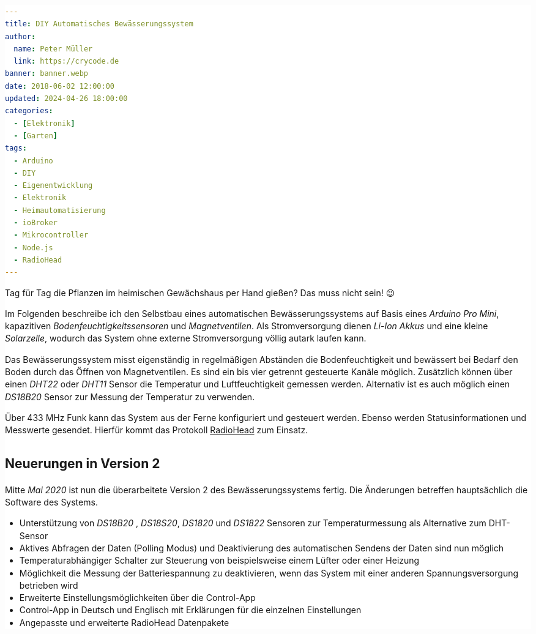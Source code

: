 ```yaml
---
title: DIY Automatisches Bewässerungssystem
author:
  name: Peter Müller
  link: https://crycode.de
banner: banner.webp
date: 2018-06-02 12:00:00
updated: 2024-04-26 18:00:00
categories:
  - [Elektronik]
  - [Garten]
tags:
  - Arduino
  - DIY
  - Eigenentwicklung
  - Elektronik
  - Heimautomatisierung
  - ioBroker
  - Mikrocontroller
  - Node.js
  - RadioHead
---
```


Tag für Tag die Pflanzen im heimischen Gewächshaus per Hand gießen? Das muss nicht sein! 😉

Im Folgenden beschreibe ich den Selbstbau eines automatischen Bewässerungssystems auf Basis eines *Arduino Pro Mini*, kapazitiven *Bodenfeuchtigkeitssensoren* und *Magnetventilen*. Als Stromversorgung dienen *Li-Ion Akkus* und eine kleine *Solarzelle*, wodurch das System ohne externe Stromversorgung völlig autark laufen kann.



Das Bewässerungssystem misst eigenständig in regelmäßigen Abständen die Bodenfeuchtigkeit und bewässert bei Bedarf den Boden durch das Öffnen von Magnetventilen. Es sind ein bis vier getrennt gesteuerte Kanäle möglich. Zusätzlich können über einen *DHT22* oder *DHT11* Sensor die Temperatur und Luftfeuchtigkeit gemessen werden. Alternativ ist es auch möglich einen *DS18B20* Sensor zur Messung der Temperatur zu verwenden.

Über 433&nbsp;MHz Funk kann das System aus der Ferne konfiguriert und gesteuert werden. Ebenso werden Statusinformationen und Messwerte gesendet. Hierfür kommt das Protokoll [RadioHead](http://www.airspayce.com/mikem/arduino/RadioHead/) zum Einsatz.



## Neuerungen in Version 2

Mitte *Mai 2020* ist nun die überarbeitete Version 2 des Bewässerungssystems fertig. Die Änderungen betreffen hauptsächlich die Software des Systems.

* Unterstützung von *DS18B20* , *DS18S20*, *DS1820* und *DS1822* Sensoren zur Temperaturmessung als Alternative zum DHT-Sensor
* Aktives Abfragen der Daten (Polling Modus) und Deaktivierung des automatischen Sendens der Daten sind nun möglich
* Temperaturabhängiger Schalter zur Steuerung von beispielsweise einem Lüfter oder einer Heizung
* Möglichkeit die Messung der Batteriespannung zu deaktivieren, wenn das System mit einer anderen Spannungsversorgung betrieben wird
* Erweiterte Einstellungsmöglichkeiten über die Control-App
* Control-App in Deutsch und Englisch mit Erklärungen für die einzelnen Einstellungen
* Angepasste und erweiterte RadioHead Datenpakete
